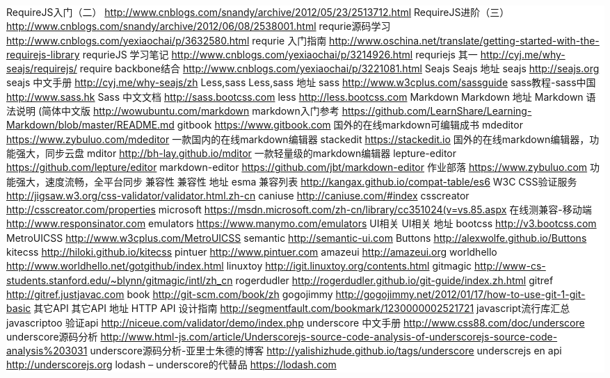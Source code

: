 RequireJS入门（二）	http://www.cnblogs.com/snandy/archive/2012/05/23/2513712.html
RequireJS进阶（三）	http://www.cnblogs.com/snandy/archive/2012/06/08/2538001.html
requrie源码学习	http://www.cnblogs.com/yexiaochai/p/3632580.html
requrie 入门指南	http://www.oschina.net/translate/getting-started-with-the-requirejs-library
requrieJS 学习笔记	http://www.cnblogs.com/yexiaochai/p/3214926.html
requriejs 其一	http://cyj.me/why-seajs/requirejs/
require backbone结合	http://www.cnblogs.com/yexiaochai/p/3221081.html
Seajs
Seajs	地址
seajs	http://seajs.org
seajs 中文手册	http://cyj.me/why-seajs/zh
Less,sass
Less,sass	地址
sass	http://www.w3cplus.com/sassguide
sass教程-sass中国	http://www.sass.hk
Sass 中文文档	http://sass.bootcss.com
less	http://less.bootcss.com
Markdown
Markdown	地址
Markdown 语法说明 (简体中文版	http://wowubuntu.com/markdown
markdown入门参考	https://github.com/LearnShare/Learning-Markdown/blob/master/README.md
gitbook	https://www.gitbook.com 国外的在线markdown可编辑成书
mdeditor	https://www.zybuluo.com/mdeditor 一款国内的在线markdown编辑器
stackedit	https://stackedit.io 国外的在线markdown编辑器，功能强大，同步云盘
mditor	http://bh-lay.github.io/mditor 一款轻量级的markdown编辑器
lepture-editor	https://github.com/lepture/editor
markdown-editor	https://github.com/jbt/markdown-editor
作业部落	https://www.zybuluo.com 功能强大，速度流畅，全平台同步
兼容性
兼容性	地址
esma 兼容列表	http://kangax.github.io/compat-table/es6
W3C CSS验证服务	http://jigsaw.w3.org/css-validator/validator.html.zh-cn
caniuse	http://caniuse.com/#index
csscreator	http://csscreator.com/properties
microsoft	https://msdn.microsoft.com/zh-cn/library/cc351024(v=vs.85.aspx
在线测兼容-移动端	http://www.responsinator.com
emulators	https://www.manymo.com/emulators
UI相关
UI相关	地址
bootcss	http://v3.bootcss.com
MetroUICSS	http://www.w3cplus.com/MetroUICSS
semantic	http://semantic-ui.com
Buttons	http://alexwolfe.github.io/Buttons
kitecss	http://hiloki.github.io/kitecss
pintuer	http://www.pintuer.com
amazeui	http://amazeui.org
worldhello	http://www.worldhello.net/gotgithub/index.html
linuxtoy	http://igit.linuxtoy.org/contents.html
gitmagic	http://www-cs-students.stanford.edu/~blynn/gitmagic/intl/zh_cn
rogerdudler	http://rogerdudler.github.io/git-guide/index.zh.html
gitref	http://gitref.justjavac.com
book	http://git-scm.com/book/zh
gogojimmy	http://gogojimmy.net/2012/01/17/how-to-use-git-1-git-basic
其它API
其它API	地址
HTTP API 设计指南	http://segmentfault.com/bookmark/1230000002521721
javascript流行库汇总	javascriptoo
验证api	http://niceue.com/validator/demo/index.php
underscore 中文手册	http://www.css88.com/doc/underscore
underscore源码分析	http://www.html-js.com/article/Underscorejs-source-code-analysis-of-underscorejs-source-code-analysis%203031
underscore源码分析-亚里士朱德的博客	http://yalishizhude.github.io/tags/underscore
underscrejs en api	http://underscorejs.org
lodash – underscore的代替品	https://lodash.com